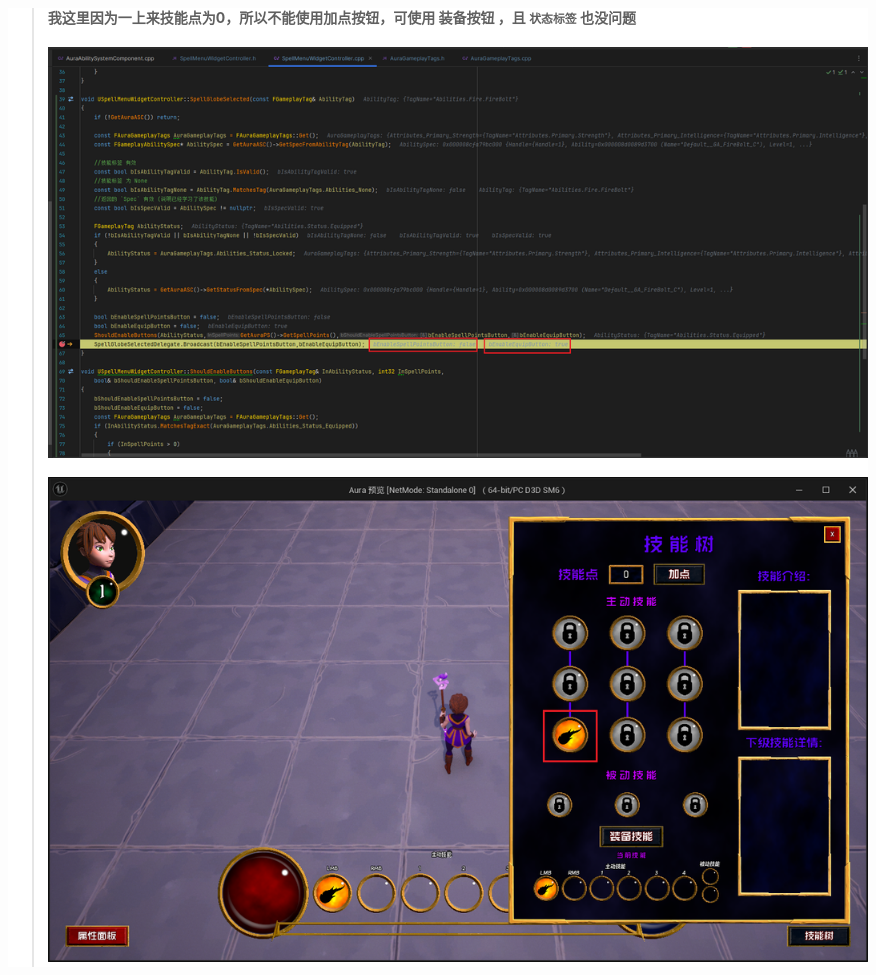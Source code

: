 >#### **我这里因为一上来技能点为0，所以不能使用加点按钮，可使用 装备按钮 ，且 `状态标签` 也没问题**
>
>![](./Image/GAS_139/image-20240925153700790.png)
>
>![image-20240925153636792](./Image/GAS_139/image-20240925153636792.png)
